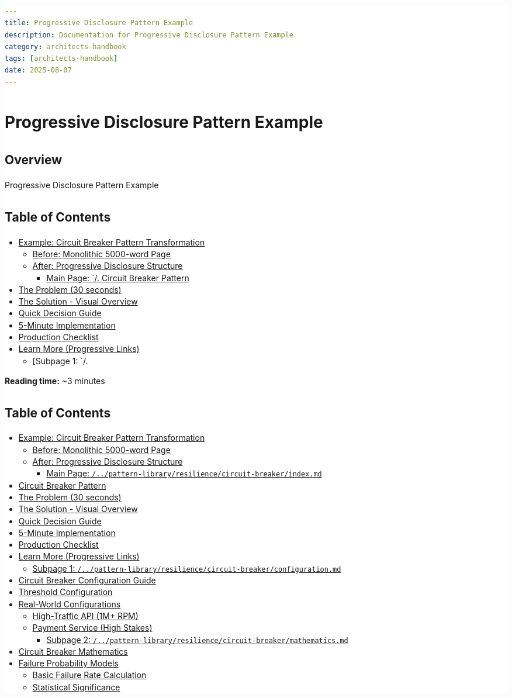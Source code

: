 ```yaml
---
title: Progressive Disclosure Pattern Example
description: Documentation for Progressive Disclosure Pattern Example
category: architects-handbook
tags: [architects-handbook]
date: 2025-08-07
---
```


# Progressive Disclosure Pattern Example



## Overview

Progressive Disclosure Pattern Example

## Table of Contents

- [Example: Circuit Breaker Pattern Transformation](#example-circuit-breaker-pattern-transformation)
  - [Before: Monolithic 5000-word Page](#before-monolithic-5000-word-page)
  - [After: Progressive Disclosure Structure](#after-progressive-disclosure-structure)
    - [Main Page: `/. Circuit Breaker Pattern](#circuit-breaker-pattern)
- [The Problem (30 seconds)](#the-problem-30-seconds)
- [The Solution - Visual Overview](#the-solution-visual-overview)
- [Quick Decision Guide](#quick-decision-guide)
- [5-Minute Implementation](#5-minute-implementation)
- [Production Checklist](#production-checklist)
- [Learn More (Progressive Links)](#learn-more-progressive-links)
  - [Subpage 1: `/.

**Reading time:** ~3 minutes

## Table of Contents

- [Example: Circuit Breaker Pattern Transformation](#example-circuit-breaker-pattern-transformation)
  - [Before: Monolithic 5000-word Page](#before-monolithic-5000-word-page)
  - [After: Progressive Disclosure Structure](#after-progressive-disclosure-structure)
    - [Main Page: `/../pattern-library/resilience/circuit-breaker/index.md`](#main-page-pattern-libraryresiliencecircuit-breakerindexmd)
- [Circuit Breaker Pattern](#circuit-breaker-pattern)
- [The Problem (30 seconds)](#the-problem-30-seconds)
- [The Solution - Visual Overview](#the-solution-visual-overview)
- [Quick Decision Guide](#quick-decision-guide)
- [5-Minute Implementation](#5-minute-implementation)
- [Production Checklist](#production-checklist)
- [Learn More (Progressive Links)](#learn-more-progressive-links)
  - [Subpage 1: `/../pattern-library/resilience/circuit-breaker/configuration.md`](#subpage-1-pattern-libraryresiliencecircuit-breakerconfigurationmd)
- [Circuit Breaker Configuration Guide](#circuit-breaker-configuration-guide)
- [Threshold Configuration](#threshold-configuration)
- [Real-World Configurations](#real-world-configurations)
  - [High-Traffic API (1M+ RPM)](#high-traffic-api-1m-rpm)
  - [Payment Service (High Stakes)](#payment-service-high-stakes)
    - [Subpage 2: `/../pattern-library/resilience/circuit-breaker/mathematics.md`](#subpage-2-pattern-libraryresiliencecircuit-breakermathematicsmd)
- [Circuit Breaker Mathematics](#circuit-breaker-mathematics)
- [Failure Probability Models](#failure-probability-models)
  - [Basic Failure Rate Calculation](#basic-failure-rate-calculation)
  - [Statistical Significance](#statistical-significance)